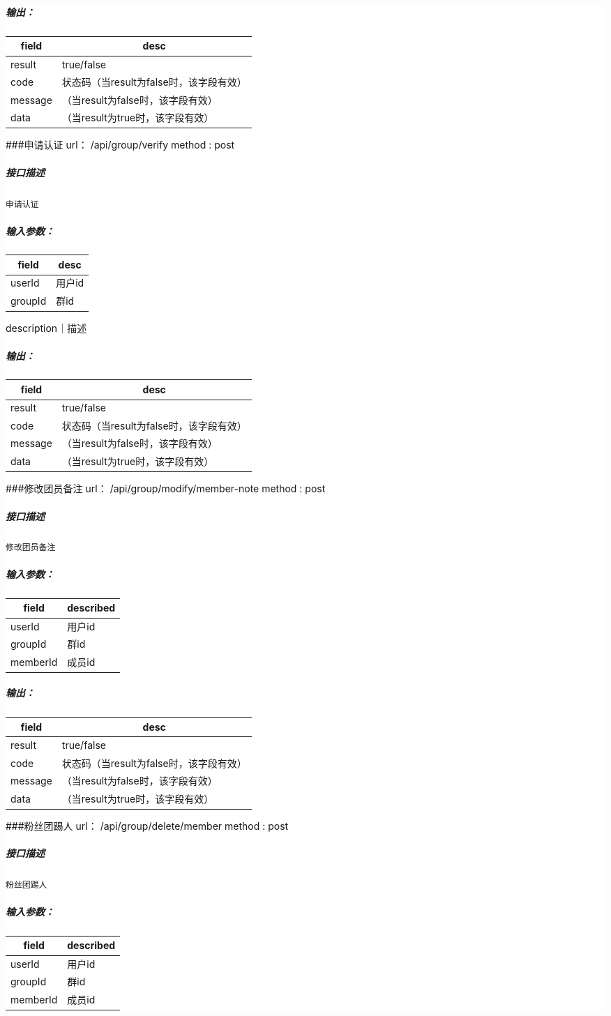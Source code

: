 ##### 输出：
field|desc
-----|----
result|true/false
code|状态码（当result为false时，该字段有效）
message|（当result为false时，该字段有效）
data|（当result为true时，该字段有效）


###申请认证
	url： /api/group/verify
	method : post
##### 接口描述
	申请认证
##### 输入参数：	
field|desc
-----|----
userId|用户id
groupId|群id
description｜描述

##### 输出：
field|desc
-----|----
result|true/false
code|状态码（当result为false时，该字段有效）
message|（当result为false时，该字段有效）
data|（当result为true时，该字段有效）

###修改团员备注
	url： /api/group/modify/member-note
	method : post
##### 接口描述
	修改团员备注
##### 输入参数：	
field|described
-----|----
userId|用户id
groupId|群id
memberId|成员id

##### 输出：
field|desc
-----|----
result|true/false
code|状态码（当result为false时，该字段有效）
message|（当result为false时，该字段有效）
data|（当result为true时，该字段有效）

###粉丝团踢人
	url： /api/group/delete/member
	method : post
##### 接口描述
	粉丝团踢人
##### 输入参数：	
field|described
-----|----
userId|用户id
groupId|群id
memberId|成员id
